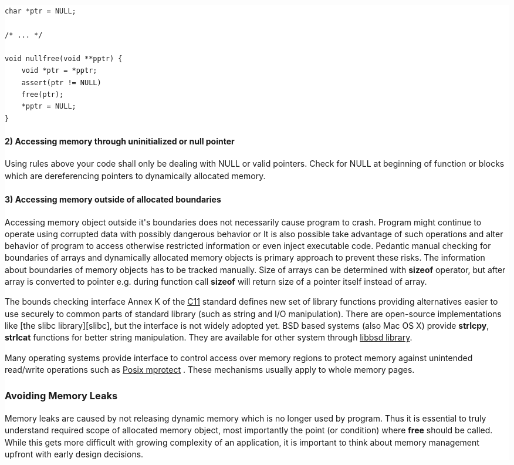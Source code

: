 

    char *ptr = NULL;

    /* ... */

    void nullfree(void **pptr) {
        void *ptr = *pptr;
        assert(ptr != NULL)
        free(ptr);
        *pptr = NULL;
    }

#### 2) Accessing memory through uninitialized or null pointer

Using rules above your code shall only be dealing with NULL or valid
pointers. Check for NULL at beginning of function or blocks which are
dereferencing pointers to dynamically allocated memory.

#### 3) Accessing memory outside of allocated boundaries

Accessing memory object outside it's boundaries does not necessarily
cause program to crash. Program might continue to operate using
corrupted data with possibly dangerous behavior or It is also possible
take advantage of such operations and alter behavior of program to
access otherwise restricted information or even inject executable code.
Pedantic manual checking for boundaries of arrays and dynamically
allocated memory objects is primary approach to prevent these risks. The
information about boundaries of memory objects has to be tracked
manually. Size of arrays can be determined with **sizeof** operator, but
after array is converted to pointer e.g. during function call **sizeof**
will return size of a pointer itself instead of array.

The bounds checking interface Annex K of the
[C11](http://www.open-std.org/jtc1/sc22/wg14/www/docs/n1570.pdf)
standard defines new set of library functions providing alternatives
easier to use securely to common parts of standard library (such as
string and I/O manipulation). There are open-source implementations like
[the slibc library][slibc], but the interface is not widely adopted yet.
BSD based systems (also Mac OS X) provide **strlcpy**, **strlcat**
functions for better string manipulation. They are available for other
system through [libbsd library](http://libbsd.freedesktop.org/wiki/).

Many operating systems provide interface to control access over memory
regions to protect memory against unintended read/write operations such
as [Posix
mprotect](http://pubs.opengroup.org/onlinepubs/9699919799/functions/mprotect.html)
. These mechanisms usually apply to whole memory pages.

### Avoiding Memory Leaks

Memory leaks are caused by not releasing dynamic memory which is no
longer used by program. Thus it is essential to truly understand
required scope of allocated memory object, most importantly the point
(or condition) where **free** should be called. While this gets more
difficult with growing complexity of an application, it is important to
think about memory management upfront with early design decisions.
